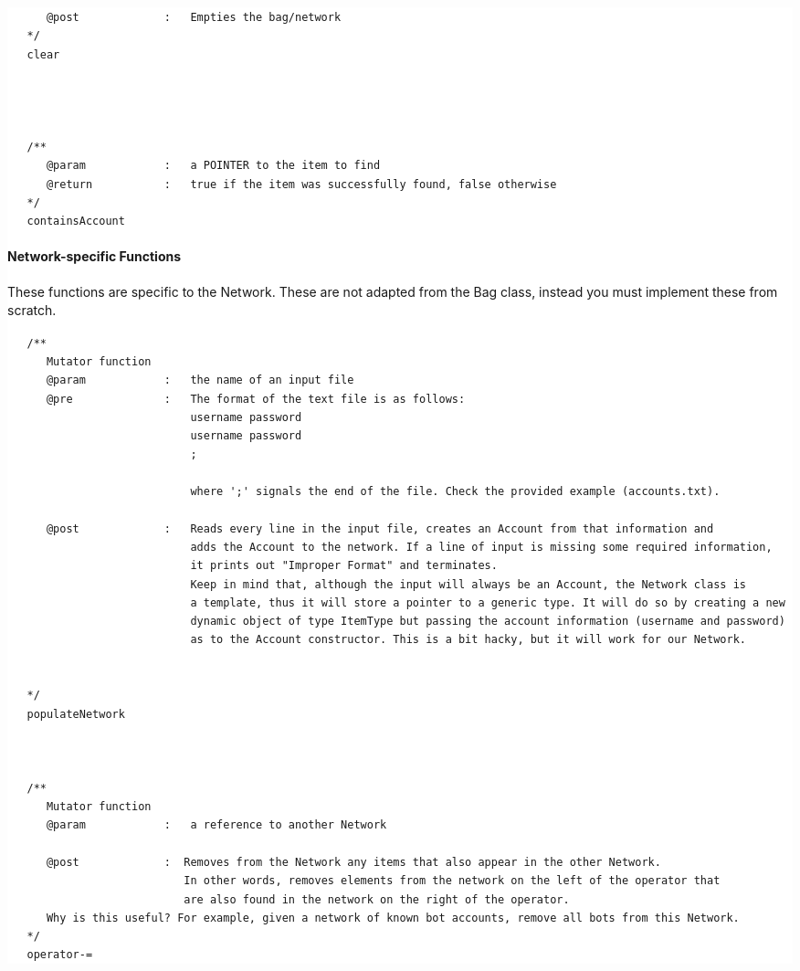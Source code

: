 ```
      @post             :   Empties the bag/network
   */
   clear




   /**
      @param            :   a POINTER to the item to find
      @return           :   true if the item was successfully found, false otherwise
   */
   containsAccount

```

#### Network-specific Functions
These functions are specific to the Network. These are not adapted from the Bag class, instead you must implement these from scratch.

```
   /**
      Mutator function
      @param            :   the name of an input file
      @pre              :   The format of the text file is as follows:
                            username password
                            username password
                            ;

                            where ';' signals the end of the file. Check the provided example (accounts.txt).

      @post             :   Reads every line in the input file, creates an Account from that information and
                            adds the Account to the network. If a line of input is missing some required information,
                            it prints out "Improper Format" and terminates.
                            Keep in mind that, although the input will always be an Account, the Network class is
                            a template, thus it will store a pointer to a generic type. It will do so by creating a new
                            dynamic object of type ItemType but passing the account information (username and password)
                            as to the Account constructor. This is a bit hacky, but it will work for our Network.


   */
   populateNetwork



   /**
      Mutator function
      @param            :   a reference to another Network

      @post             :  Removes from the Network any items that also appear in the other Network.
                           In other words, removes elements from the network on the left of the operator that
                           are also found in the network on the right of the operator.
      Why is this useful? For example, given a network of known bot accounts, remove all bots from this Network.
   */
   operator-=
```